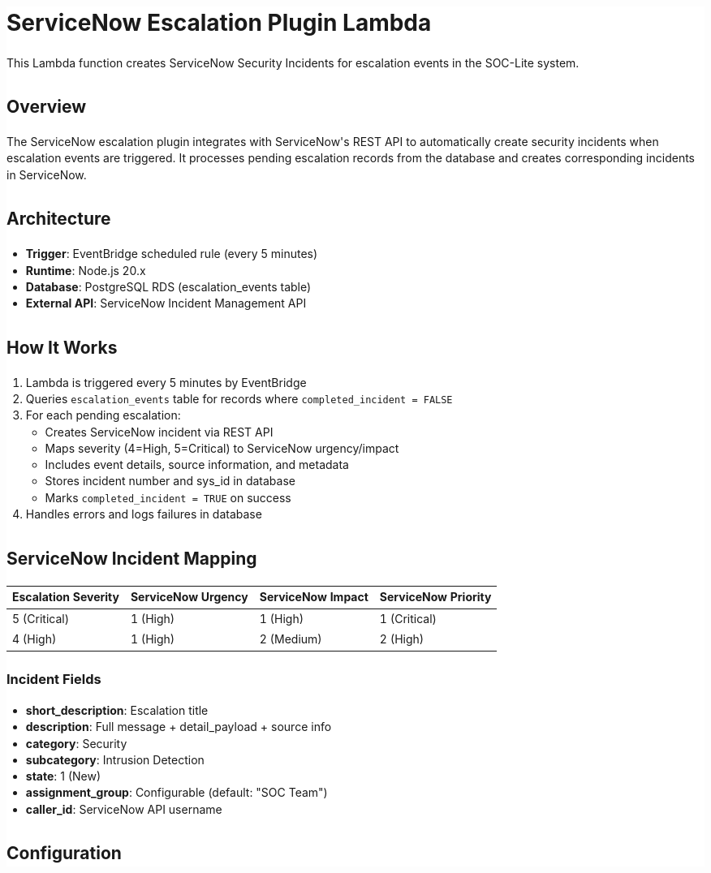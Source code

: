 # ServiceNow Escalation Plugin Lambda

This Lambda function creates ServiceNow Security Incidents for escalation events in the SOC-Lite system.

## Overview

The ServiceNow escalation plugin integrates with ServiceNow's REST API to automatically create security incidents when escalation events are triggered. It processes pending escalation records from the database and creates corresponding incidents in ServiceNow.

## Architecture

- **Trigger**: EventBridge scheduled rule (every 5 minutes)
- **Runtime**: Node.js 20.x
- **Database**: PostgreSQL RDS (escalation_events table)
- **External API**: ServiceNow Incident Management API

## How It Works

1. Lambda is triggered every 5 minutes by EventBridge
2. Queries `escalation_events` table for records where `completed_incident = FALSE`
3. For each pending escalation:
   - Creates ServiceNow incident via REST API
   - Maps severity (4=High, 5=Critical) to ServiceNow urgency/impact
   - Includes event details, source information, and metadata
   - Stores incident number and sys_id in database
   - Marks `completed_incident = TRUE` on success
4. Handles errors and logs failures in database

## ServiceNow Incident Mapping

| Escalation Severity | ServiceNow Urgency | ServiceNow Impact | ServiceNow Priority |
|---------------------|--------------------|--------------------|---------------------|
| 5 (Critical)        | 1 (High)           | 1 (High)           | 1 (Critical)        |
| 4 (High)            | 1 (High)           | 2 (Medium)         | 2 (High)            |

### Incident Fields

- **short_description**: Escalation title
- **description**: Full message + detail_payload + source info
- **category**: Security
- **subcategory**: Intrusion Detection
- **state**: 1 (New)
- **assignment_group**: Configurable (default: "SOC Team")
- **caller_id**: ServiceNow API username

## Configuration
